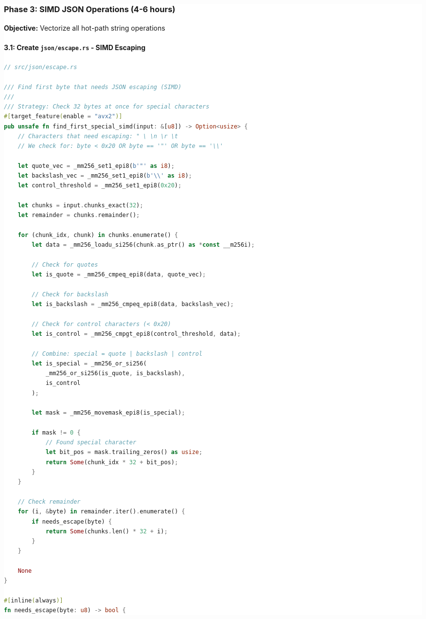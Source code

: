 
### Phase 3: SIMD JSON Operations (4-6 hours)

**Objective:** Vectorize all hot-path string operations

#### 3.1: Create `json/escape.rs` - SIMD Escaping

```rust
// src/json/escape.rs

/// Find first byte that needs JSON escaping (SIMD)
///
/// Strategy: Check 32 bytes at once for special characters
#[target_feature(enable = "avx2")]
pub unsafe fn find_first_special_simd(input: &[u8]) -> Option<usize> {
    // Characters that need escaping: " \ \n \r \t
    // We check for: byte < 0x20 OR byte == '"' OR byte == '\\'

    let quote_vec = _mm256_set1_epi8(b'"' as i8);
    let backslash_vec = _mm256_set1_epi8(b'\\' as i8);
    let control_threshold = _mm256_set1_epi8(0x20);

    let chunks = input.chunks_exact(32);
    let remainder = chunks.remainder();

    for (chunk_idx, chunk) in chunks.enumerate() {
        let data = _mm256_loadu_si256(chunk.as_ptr() as *const __m256i);

        // Check for quotes
        let is_quote = _mm256_cmpeq_epi8(data, quote_vec);

        // Check for backslash
        let is_backslash = _mm256_cmpeq_epi8(data, backslash_vec);

        // Check for control characters (< 0x20)
        let is_control = _mm256_cmpgt_epi8(control_threshold, data);

        // Combine: special = quote | backslash | control
        let is_special = _mm256_or_si256(
            _mm256_or_si256(is_quote, is_backslash),
            is_control
        );

        let mask = _mm256_movemask_epi8(is_special);

        if mask != 0 {
            // Found special character
            let bit_pos = mask.trailing_zeros() as usize;
            return Some(chunk_idx * 32 + bit_pos);
        }
    }

    // Check remainder
    for (i, &byte) in remainder.iter().enumerate() {
        if needs_escape(byte) {
            return Some(chunks.len() * 32 + i);
        }
    }

    None
}

#[inline(always)]
fn needs_escape(byte: u8) -> bool {
```